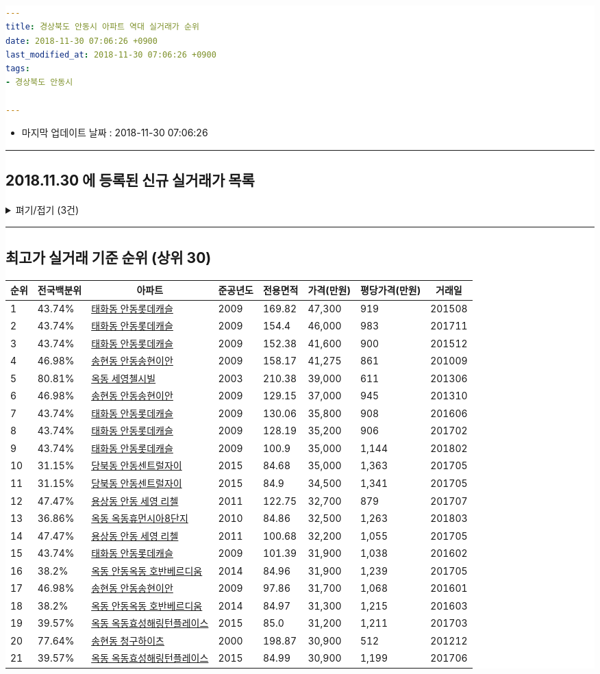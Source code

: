 ```yaml
---
title: 경상북도 안동시 아파트 역대 실거래가 순위
date: 2018-11-30 07:06:26 +0900
last_modified_at: 2018-11-30 07:06:26 +0900
tags:
- 경상북도 안동시

---
```


* 마지막 업데이트 날짜 : 2018-11-30 07:06:26

---

## 2018.11.30 에 등록된 신규 실거래가 목록

<details><summary>펴기/접기 (3건)</summary></details>

---

## 최고가 실거래 기준 순위 (상위 30)


|순위|전국백분위|아파트|준공년도|전용면적|가격(만원)|평당가격(만원)|거래일|
|---|---|---|---|---|---|---|---|
|1|43.74%|[태화동 안동롯데캐슬](https://search.naver.com/search.naver?query=%EA%B2%BD%EC%83%81%EB%B6%81%EB%8F%84+%EC%95%88%EB%8F%99%EC%8B%9C+%ED%83%9C%ED%99%94%EB%8F%99+%EC%95%88%EB%8F%99%EB%A1%AF%EB%8D%B0%EC%BA%90%EC%8A%AC)|2009|169.82|47,300|919|201508|
|2|43.74%|[태화동 안동롯데캐슬](https://search.naver.com/search.naver?query=%EA%B2%BD%EC%83%81%EB%B6%81%EB%8F%84+%EC%95%88%EB%8F%99%EC%8B%9C+%ED%83%9C%ED%99%94%EB%8F%99+%EC%95%88%EB%8F%99%EB%A1%AF%EB%8D%B0%EC%BA%90%EC%8A%AC)|2009|154.4|46,000|983|201711|
|3|43.74%|[태화동 안동롯데캐슬](https://search.naver.com/search.naver?query=%EA%B2%BD%EC%83%81%EB%B6%81%EB%8F%84+%EC%95%88%EB%8F%99%EC%8B%9C+%ED%83%9C%ED%99%94%EB%8F%99+%EC%95%88%EB%8F%99%EB%A1%AF%EB%8D%B0%EC%BA%90%EC%8A%AC)|2009|152.38|41,600|900|201512|
|4|46.98%|[송현동 안동송현이안](https://search.naver.com/search.naver?query=%EA%B2%BD%EC%83%81%EB%B6%81%EB%8F%84+%EC%95%88%EB%8F%99%EC%8B%9C+%EC%86%A1%ED%98%84%EB%8F%99+%EC%95%88%EB%8F%99%EC%86%A1%ED%98%84%EC%9D%B4%EC%95%88)|2009|158.17|41,275|861|201009|
|5|80.81%|[옥동 세영첼시빌](https://search.naver.com/search.naver?query=%EA%B2%BD%EC%83%81%EB%B6%81%EB%8F%84+%EC%95%88%EB%8F%99%EC%8B%9C+%EC%98%A5%EB%8F%99+%EC%84%B8%EC%98%81%EC%B2%BC%EC%8B%9C%EB%B9%8C)|2003|210.38|39,000|611|201306|
|6|46.98%|[송현동 안동송현이안](https://search.naver.com/search.naver?query=%EA%B2%BD%EC%83%81%EB%B6%81%EB%8F%84+%EC%95%88%EB%8F%99%EC%8B%9C+%EC%86%A1%ED%98%84%EB%8F%99+%EC%95%88%EB%8F%99%EC%86%A1%ED%98%84%EC%9D%B4%EC%95%88)|2009|129.15|37,000|945|201310|
|7|43.74%|[태화동 안동롯데캐슬](https://search.naver.com/search.naver?query=%EA%B2%BD%EC%83%81%EB%B6%81%EB%8F%84+%EC%95%88%EB%8F%99%EC%8B%9C+%ED%83%9C%ED%99%94%EB%8F%99+%EC%95%88%EB%8F%99%EB%A1%AF%EB%8D%B0%EC%BA%90%EC%8A%AC)|2009|130.06|35,800|908|201606|
|8|43.74%|[태화동 안동롯데캐슬](https://search.naver.com/search.naver?query=%EA%B2%BD%EC%83%81%EB%B6%81%EB%8F%84+%EC%95%88%EB%8F%99%EC%8B%9C+%ED%83%9C%ED%99%94%EB%8F%99+%EC%95%88%EB%8F%99%EB%A1%AF%EB%8D%B0%EC%BA%90%EC%8A%AC)|2009|128.19|35,200|906|201702|
|9|43.74%|[태화동 안동롯데캐슬](https://search.naver.com/search.naver?query=%EA%B2%BD%EC%83%81%EB%B6%81%EB%8F%84+%EC%95%88%EB%8F%99%EC%8B%9C+%ED%83%9C%ED%99%94%EB%8F%99+%EC%95%88%EB%8F%99%EB%A1%AF%EB%8D%B0%EC%BA%90%EC%8A%AC)|2009|100.9|35,000|1,144|201802|
|10|31.15%|[당북동 안동센트럴자이](https://search.naver.com/search.naver?query=%EA%B2%BD%EC%83%81%EB%B6%81%EB%8F%84+%EC%95%88%EB%8F%99%EC%8B%9C+%EB%8B%B9%EB%B6%81%EB%8F%99+%EC%95%88%EB%8F%99%EC%84%BC%ED%8A%B8%EB%9F%B4%EC%9E%90%EC%9D%B4)|2015|84.68|35,000|1,363|201705|
|11|31.15%|[당북동 안동센트럴자이](https://search.naver.com/search.naver?query=%EA%B2%BD%EC%83%81%EB%B6%81%EB%8F%84+%EC%95%88%EB%8F%99%EC%8B%9C+%EB%8B%B9%EB%B6%81%EB%8F%99+%EC%95%88%EB%8F%99%EC%84%BC%ED%8A%B8%EB%9F%B4%EC%9E%90%EC%9D%B4)|2015|84.9|34,500|1,341|201705|
|12|47.47%|[용상동 안동 세영 리첼](https://search.naver.com/search.naver?query=%EA%B2%BD%EC%83%81%EB%B6%81%EB%8F%84+%EC%95%88%EB%8F%99%EC%8B%9C+%EC%9A%A9%EC%83%81%EB%8F%99+%EC%95%88%EB%8F%99+%EC%84%B8%EC%98%81+%EB%A6%AC%EC%B2%BC)|2011|122.75|32,700|879|201707|
|13|36.86%|[옥동 옥동휴먼시아8단지](https://search.naver.com/search.naver?query=%EA%B2%BD%EC%83%81%EB%B6%81%EB%8F%84+%EC%95%88%EB%8F%99%EC%8B%9C+%EC%98%A5%EB%8F%99+%EC%98%A5%EB%8F%99%ED%9C%B4%EB%A8%BC%EC%8B%9C%EC%95%848%EB%8B%A8%EC%A7%80)|2010|84.86|32,500|1,263|201803|
|14|47.47%|[용상동 안동 세영 리첼](https://search.naver.com/search.naver?query=%EA%B2%BD%EC%83%81%EB%B6%81%EB%8F%84+%EC%95%88%EB%8F%99%EC%8B%9C+%EC%9A%A9%EC%83%81%EB%8F%99+%EC%95%88%EB%8F%99+%EC%84%B8%EC%98%81+%EB%A6%AC%EC%B2%BC)|2011|100.68|32,200|1,055|201705|
|15|43.74%|[태화동 안동롯데캐슬](https://search.naver.com/search.naver?query=%EA%B2%BD%EC%83%81%EB%B6%81%EB%8F%84+%EC%95%88%EB%8F%99%EC%8B%9C+%ED%83%9C%ED%99%94%EB%8F%99+%EC%95%88%EB%8F%99%EB%A1%AF%EB%8D%B0%EC%BA%90%EC%8A%AC)|2009|101.39|31,900|1,038|201602|
|16|38.2%|[옥동 안동옥동 호반베르디움](https://search.naver.com/search.naver?query=%EA%B2%BD%EC%83%81%EB%B6%81%EB%8F%84+%EC%95%88%EB%8F%99%EC%8B%9C+%EC%98%A5%EB%8F%99+%EC%95%88%EB%8F%99%EC%98%A5%EB%8F%99+%ED%98%B8%EB%B0%98%EB%B2%A0%EB%A5%B4%EB%94%94%EC%9B%80)|2014|84.96|31,900|1,239|201705|
|17|46.98%|[송현동 안동송현이안](https://search.naver.com/search.naver?query=%EA%B2%BD%EC%83%81%EB%B6%81%EB%8F%84+%EC%95%88%EB%8F%99%EC%8B%9C+%EC%86%A1%ED%98%84%EB%8F%99+%EC%95%88%EB%8F%99%EC%86%A1%ED%98%84%EC%9D%B4%EC%95%88)|2009|97.86|31,700|1,068|201601|
|18|38.2%|[옥동 안동옥동 호반베르디움](https://search.naver.com/search.naver?query=%EA%B2%BD%EC%83%81%EB%B6%81%EB%8F%84+%EC%95%88%EB%8F%99%EC%8B%9C+%EC%98%A5%EB%8F%99+%EC%95%88%EB%8F%99%EC%98%A5%EB%8F%99+%ED%98%B8%EB%B0%98%EB%B2%A0%EB%A5%B4%EB%94%94%EC%9B%80)|2014|84.97|31,300|1,215|201603|
|19|39.57%|[옥동 옥동효성해링턴플레이스](https://search.naver.com/search.naver?query=%EA%B2%BD%EC%83%81%EB%B6%81%EB%8F%84+%EC%95%88%EB%8F%99%EC%8B%9C+%EC%98%A5%EB%8F%99+%EC%98%A5%EB%8F%99%ED%9A%A8%EC%84%B1%ED%95%B4%EB%A7%81%ED%84%B4%ED%94%8C%EB%A0%88%EC%9D%B4%EC%8A%A4)|2015|85.0|31,200|1,211|201703|
|20|77.64%|[송현동 청구하이츠](https://search.naver.com/search.naver?query=%EA%B2%BD%EC%83%81%EB%B6%81%EB%8F%84+%EC%95%88%EB%8F%99%EC%8B%9C+%EC%86%A1%ED%98%84%EB%8F%99+%EC%B2%AD%EA%B5%AC%ED%95%98%EC%9D%B4%EC%B8%A0)|2000|198.87|30,900|512|201212|
|21|39.57%|[옥동 옥동효성해링턴플레이스](https://search.naver.com/search.naver?query=%EA%B2%BD%EC%83%81%EB%B6%81%EB%8F%84+%EC%95%88%EB%8F%99%EC%8B%9C+%EC%98%A5%EB%8F%99+%EC%98%A5%EB%8F%99%ED%9A%A8%EC%84%B1%ED%95%B4%EB%A7%81%ED%84%B4%ED%94%8C%EB%A0%88%EC%9D%B4%EC%8A%A4)|2015|84.99|30,900|1,199|201706|